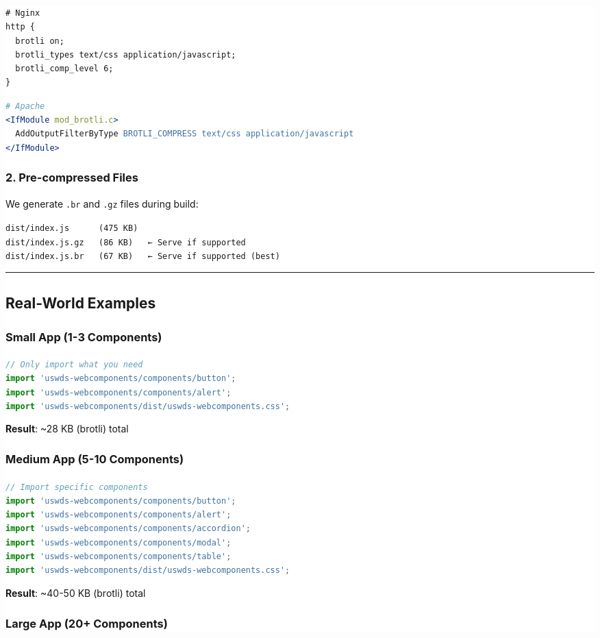```nginx
# Nginx
http {
  brotli on;
  brotli_types text/css application/javascript;
  brotli_comp_level 6;
}
```

```apache
# Apache
<IfModule mod_brotli.c>
  AddOutputFilterByType BROTLI_COMPRESS text/css application/javascript
</IfModule>
```

### 2. Pre-compressed Files

We generate `.br` and `.gz` files during build:

```
dist/index.js      (475 KB)
dist/index.js.gz   (86 KB)   ← Serve if supported
dist/index.js.br   (67 KB)   ← Serve if supported (best)
```

---

## Real-World Examples

### Small App (1-3 Components)

```typescript
// Only import what you need
import 'uswds-webcomponents/components/button';
import 'uswds-webcomponents/components/alert';
import 'uswds-webcomponents/dist/uswds-webcomponents.css';
```

**Result**: ~28 KB (brotli) total

### Medium App (5-10 Components)

```typescript
// Import specific components
import 'uswds-webcomponents/components/button';
import 'uswds-webcomponents/components/alert';
import 'uswds-webcomponents/components/accordion';
import 'uswds-webcomponents/components/modal';
import 'uswds-webcomponents/components/table';
import 'uswds-webcomponents/dist/uswds-webcomponents.css';
```

**Result**: ~40-50 KB (brotli) total

### Large App (20+ Components)
